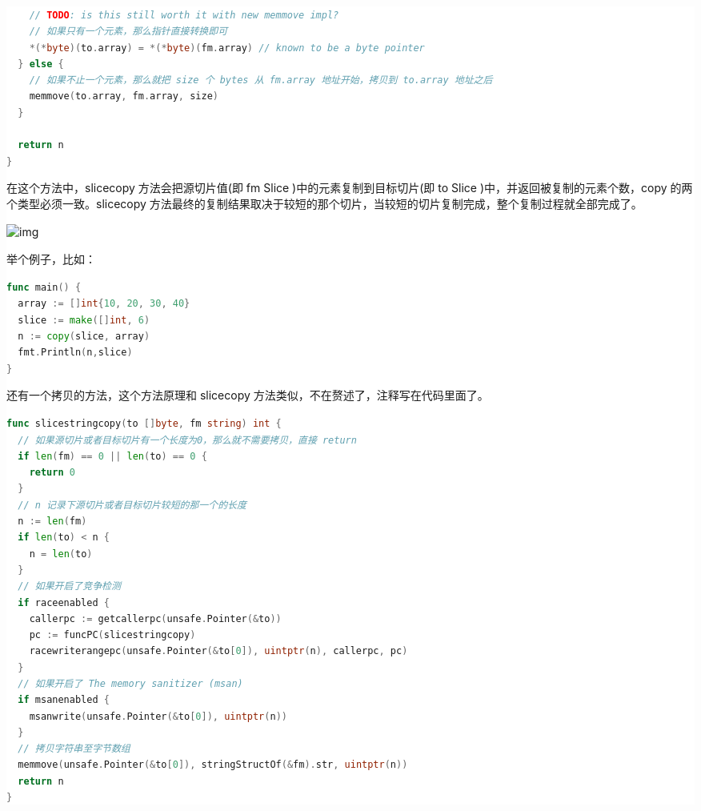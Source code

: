 ```go
    // TODO: is this still worth it with new memmove impl?
    // 如果只有一个元素，那么指针直接转换即可
    *(*byte)(to.array) = *(*byte)(fm.array) // known to be a byte pointer
  } else {
    // 如果不止一个元素，那么就把 size 个 bytes 从 fm.array 地址开始，拷贝到 to.array 地址之后
    memmove(to.array, fm.array, size)
  }

  return n
}
```

在这个方法中，slicecopy 方法会把源切片值(即 fm Slice )中的元素复制到目标切片(即 to Slice )中，并返回被复制的元素个数，copy 的两个类型必须一致。slicecopy 方法最终的复制结果取决于较短的那个切片，当较短的切片复制完成，整个复制过程就全部完成了。

![img](https://ian-kevin.oss-cn-beijing.aliyuncs.com/img/slice-11.png)

举个例子，比如：

```go
func main() {
  array := []int{10, 20, 30, 40}
  slice := make([]int, 6)
  n := copy(slice, array)
  fmt.Println(n,slice)
}
```

还有一个拷贝的方法，这个方法原理和 slicecopy 方法类似，不在赘述了，注释写在代码里面了。

```go
func slicestringcopy(to []byte, fm string) int {
  // 如果源切片或者目标切片有一个长度为0，那么就不需要拷贝，直接 return
  if len(fm) == 0 || len(to) == 0 {
    return 0
  }
  // n 记录下源切片或者目标切片较短的那一个的长度
  n := len(fm)
  if len(to) < n {
    n = len(to)
  }
  // 如果开启了竞争检测
  if raceenabled {
    callerpc := getcallerpc(unsafe.Pointer(&to))
    pc := funcPC(slicestringcopy)
    racewriterangepc(unsafe.Pointer(&to[0]), uintptr(n), callerpc, pc)
  }
  // 如果开启了 The memory sanitizer (msan)
  if msanenabled {
    msanwrite(unsafe.Pointer(&to[0]), uintptr(n))
  }
  // 拷贝字符串至字节数组
  memmove(unsafe.Pointer(&to[0]), stringStructOf(&fm).str, uintptr(n))
  return n
}
```
